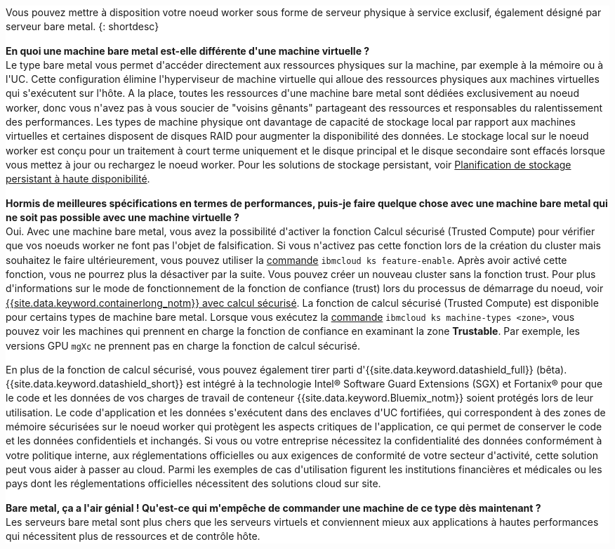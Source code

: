Vous pouvez mettre à disposition votre noeud worker sous forme de serveur physique à service exclusif, également désigné par serveur bare metal.
{: shortdesc}

**En quoi une machine bare metal est-elle différente d'une machine virtuelle ?**</br>
Le type bare metal vous permet d'accéder directement aux ressources physiques sur la machine, par exemple à la mémoire ou à l'UC. Cette configuration élimine l'hyperviseur de machine virtuelle qui alloue des ressources physiques aux machines virtuelles qui s'exécutent sur l'hôte. A la place, toutes les ressources d'une machine bare metal sont dédiées exclusivement au noeud worker, donc vous n'avez pas à vous soucier de "voisins gênants" partageant des ressources et responsables du ralentissement des performances. Les types de machine physique ont davantage de capacité de stockage local par rapport aux machines virtuelles et certaines disposent de disques RAID pour augmenter la disponibilité des données. Le stockage local sur le noeud worker est conçu pour un traitement à court terme uniquement et le disque principal et le disque secondaire sont effacés lorsque vous mettez à jour ou rechargez le noeud worker. Pour les solutions de stockage persistant, voir [Planification de stockage persistant à haute disponibilité](/docs/containers?topic=containers-storage_planning#storage_planning).

**Hormis de meilleures spécifications en termes de performances, puis-je faire quelque chose avec une machine bare metal qui ne soit pas possible avec une machine virtuelle ?**</br>
Oui. Avec une machine bare metal, vous avez la possibilité d'activer la fonction Calcul sécurisé (Trusted Compute) pour vérifier que vos noeuds worker ne font pas l'objet de falsification. Si vous n'activez pas cette fonction lors de la création du cluster mais souhaitez le faire ultérieurement, vous pouvez utiliser la [commande](/docs/containers?topic=containers-cli-plugin-kubernetes-service-cli#cs_cluster_feature_enable) `ibmcloud ks feature-enable`. Après avoir activé cette fonction, vous ne pourrez plus la désactiver par la suite. Vous pouvez créer un nouveau cluster sans la fonction trust. Pour plus d'informations sur le mode de fonctionnement de la fonction de confiance (trust) lors du processus de démarrage du noeud, voir [{{site.data.keyword.containerlong_notm}} avec calcul sécurisé](/docs/containers?topic=containers-security#trusted_compute). La fonction de calcul sécurisé (Trusted Compute) est disponible pour certains types de machine bare metal. Lorsque vous exécutez la [commande](/docs/containers?topic=containers-cli-plugin-kubernetes-service-cli#cs_machine_types) `ibmcloud ks machine-types <zone>`, vous pouvez voir les machines qui prennent en charge la fonction de confiance en examinant la zone **Trustable**. Par exemple, les versions GPU `mgXc` ne prennent pas en charge la fonction de calcul sécurisé.

En plus de la fonction de calcul sécurisé, vous pouvez également tirer parti d'{{site.data.keyword.datashield_full}} (bêta). {{site.data.keyword.datashield_short}} est intégré à la technologie Intel® Software Guard Extensions (SGX) et Fortanix® pour que le code et les données de vos charges de travail de conteneur {{site.data.keyword.Bluemix_notm}} soient protégés lors de leur utilisation. Le code d'application et les données s'exécutent dans des enclaves d'UC fortifiées, qui correspondent à des zones de mémoire sécurisées sur le noeud worker qui protègent les aspects critiques de l'application, ce qui permet de conserver le code et les données confidentiels et inchangés. Si vous ou votre entreprise nécessitez la confidentialité des données conformément à votre politique interne, aux réglementations officielles ou aux exigences de conformité de votre secteur d'activité, cette solution peut vous aider à passer au cloud. Parmi les exemples de cas d'utilisation figurent les institutions financières et médicales ou les pays dont les réglementations officielles nécessitent des solutions cloud sur site.

**Bare metal, ça a l'air génial ! Qu'est-ce qui m'empêche de commander une machine de ce type dès maintenant ?**</br>
Les serveurs bare metal sont plus chers que les serveurs virtuels et conviennent mieux aux applications à hautes performances qui nécessitent plus de ressources et de contrôle hôte.
